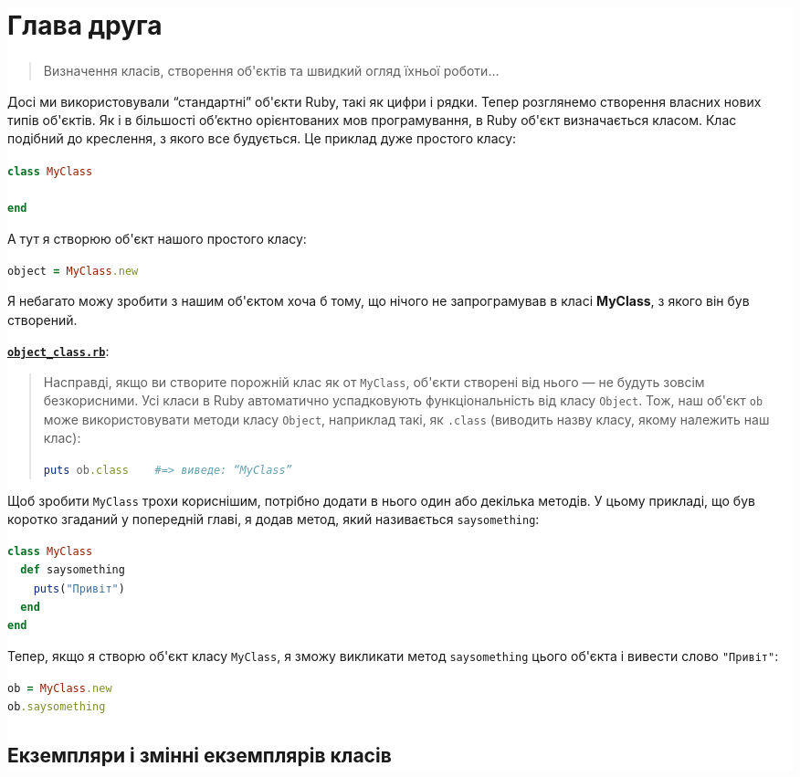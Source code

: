 # Глава друга

> Визначення класів, створення об'єктів та швидкий огляд їхньої роботи…

Досі ми використовували “стандартні” об'єкти Ruby, такі як цифри і рядки. Тепер розглянемо створення власних нових типів об'єктів. Як і в більшості об’єктно орієнтованих мов програмування, в Ruby об'єкт визначається класом. Клас подібний до креслення, з якого все будується. Це приклад дуже простого класу:

```ruby
class MyClass

end
```

А тут я створюю об'єкт нашого простого класу:

```ruby
object = MyClass.new
```

Я небагато можу зробити з нашим об'єктом хоча б тому, що нічого не запрограмував в класі **MyClass**, з якого він був створений.

[**`object_class.rb`**](https://github.com/LambdaBooks/thelittlebookofruby/blob/master/examples/2/object_class.rb):

> Насправді, якщо ви створите порожній клас як от `MyClass`, об'єкти створені від нього — не будуть зовсім безкорисними. Усі класи в  Ruby автоматично успадковують функціональність від класу `Object`. Тож, наш об'єкт `ob` може використовувати методи класу `Object`, наприклад такі, як `.class`  (виводить назву класу, якому належить наш клас):
>
> ```ruby
> puts ob.class    #=> виведе: “MyClass”
> ```

Щоб зробити `MyClass` трохи кориснішим, потрібно додати в нього один або декілька методів. У цьому прикладі, що був коротко згаданий у попередній главі, я додав метод, який називається `saysomething`:

```ruby
class MyClass
  def saysomething
    puts("Привіт")
  end
end
```

Тепер, якщо я створю об'єкт класу `MyClass`, я зможу викликати метод `saysomething` цього об'єкта і вивести слово `"Привіт"`:

```ruby
ob = MyClass.new
ob.saysomething
```

## Екземпляри і змінні екземплярів класів
